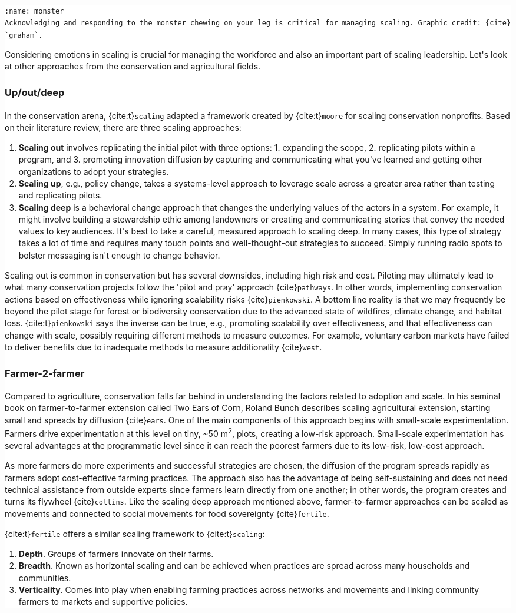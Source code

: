 ```{figure} ../figures/scale/monster.png
:name: monster
Acknowledging and responding to the monster chewing on your leg is critical for managing scaling. Graphic credit: {cite}`graham`.
```
Considering emotions in scaling is crucial for managing the workforce and also an important part of scaling leadership. Let's look at other approaches from the conservation and agricultural fields.

### Up/out/deep
In the conservation arena, {cite:t}`scaling` adapted a framework created by {cite:t}`moore` for scaling conservation nonprofits. Based on their literature review, there are three scaling approaches:

1. **Scaling out** involves replicating the initial pilot with three options: 1. expanding the scope, 2. replicating pilots within a program, and 3. promoting innovation diffusion by capturing and communicating what you've learned and getting other organizations to adopt your strategies.
2. **Scaling up**, e.g., policy change, takes a systems-level approach to leverage scale across a greater area rather than testing and replicating pilots.
3. **Scaling deep** is a behavioral change approach that changes the underlying values of the actors in a system. For example, it might involve building a stewardship ethic among landowners or creating and communicating stories that convey the needed values to key audiences. It's best to take a careful, measured approach to scaling deep. In many cases, this type of strategy takes a lot of time and requires many touch points and well-thought-out strategies to succeed. Simply running radio spots to bolster messaging isn't enough to change behavior.

Scaling out is common in conservation but has several downsides, including high risk and cost. Piloting may ultimately lead to what many conservation projects follow the 'pilot and pray' approach {cite}`pathways`. In other words, implementing conservation actions based on effectiveness while ignoring scalability risks {cite}`pienkowski`. A bottom line reality is that we may frequently be beyond the pilot stage for forest or biodiversity conservation due to the advanced state of wildfires, climate change, and habitat loss. {cite:t}`pienkowski` says the inverse can be true, e.g., promoting scalability over effectiveness, and that effectiveness can change with scale, possibly requiring different methods to measure outcomes. For example, voluntary carbon markets have failed to deliver benefits due to inadequate methods to measure additionality {cite}`west`.

### Farmer-2-farmer
Compared to agriculture, conservation falls far behind in understanding the factors related to adoption and scale. In his seminal book on farmer-to-farmer extension called Two Ears of Corn, Roland Bunch describes scaling agricultural extension, starting small and spreads by diffusion {cite}`ears`. One of the main components of this approach begins with small-scale experimentation. Farmers drive experimentation at this level on tiny, ~50 m<sup>2</sup>, plots, creating a low-risk approach. Small-scale experimentation has several advantages at the programmatic level since it can reach the poorest farmers due to its low-risk, low-cost approach.

As more farmers do more experiments and successful strategies are chosen, the diffusion of the program spreads rapidly as farmers adopt cost-effective farming practices. The approach also has the advantage of being self-sustaining and does not need technical assistance from outside experts since farmers learn directly from one another; in other words, the program creates and turns its flywheel {cite}`collins`. Like the scaling deep approach mentioned above, farmer-to-farmer approaches can be scaled as movements and connected to social movements for food sovereignty {cite}`fertile`.

{cite:t}`fertile` offers a similar scaling framework to {cite:t}`scaling`:

1. **Depth**. Groups of farmers innovate on their farms.
2. **Breadth**. Known as horizontal scaling and can be achieved when practices are spread across many households and communities.
3. **Verticality**. Comes into play when enabling farming practices across networks and movements and linking community farmers to markets and supportive policies.
